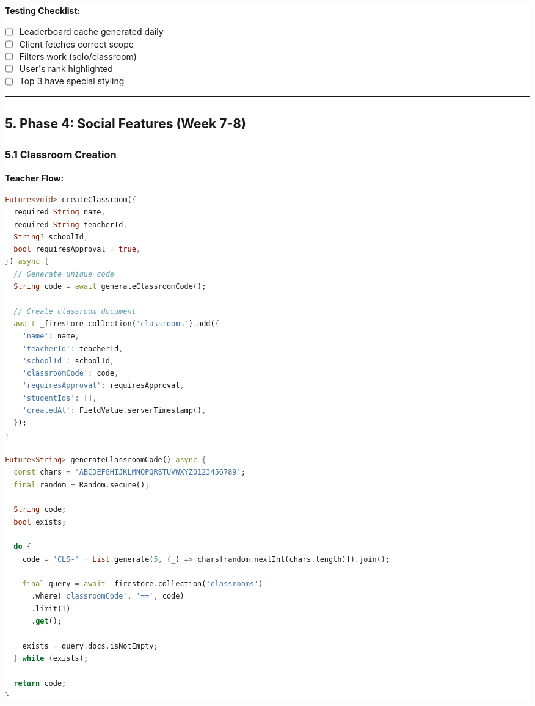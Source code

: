 **Testing Checklist:**
- [ ] Leaderboard cache generated daily
- [ ] Client fetches correct scope
- [ ] Filters work (solo/classroom)
- [ ] User's rank highlighted
- [ ] Top 3 have special styling

---

## 5. Phase 4: Social Features (Week 7-8)

### 5.1 Classroom Creation

**Teacher Flow:**
```dart
Future<void> createClassroom({
  required String name,
  required String teacherId,
  String? schoolId,
  bool requiresApproval = true,
}) async {
  // Generate unique code
  String code = await generateClassroomCode();
  
  // Create classroom document
  await _firestore.collection('classrooms').add({
    'name': name,
    'teacherId': teacherId,
    'schoolId': schoolId,
    'classroomCode': code,
    'requiresApproval': requiresApproval,
    'studentIds': [],
    'createdAt': FieldValue.serverTimestamp(),
  });
}

Future<String> generateClassroomCode() async {
  const chars = 'ABCDEFGHIJKLMNOPQRSTUVWXYZ0123456789';
  final random = Random.secure();
  
  String code;
  bool exists;
  
  do {
    code = 'CLS-' + List.generate(5, (_) => chars[random.nextInt(chars.length)]).join();
    
    final query = await _firestore.collection('classrooms')
      .where('classroomCode', '==', code)
      .limit(1)
      .get();
    
    exists = query.docs.isNotEmpty;
  } while (exists);
  
  return code;
}
```
